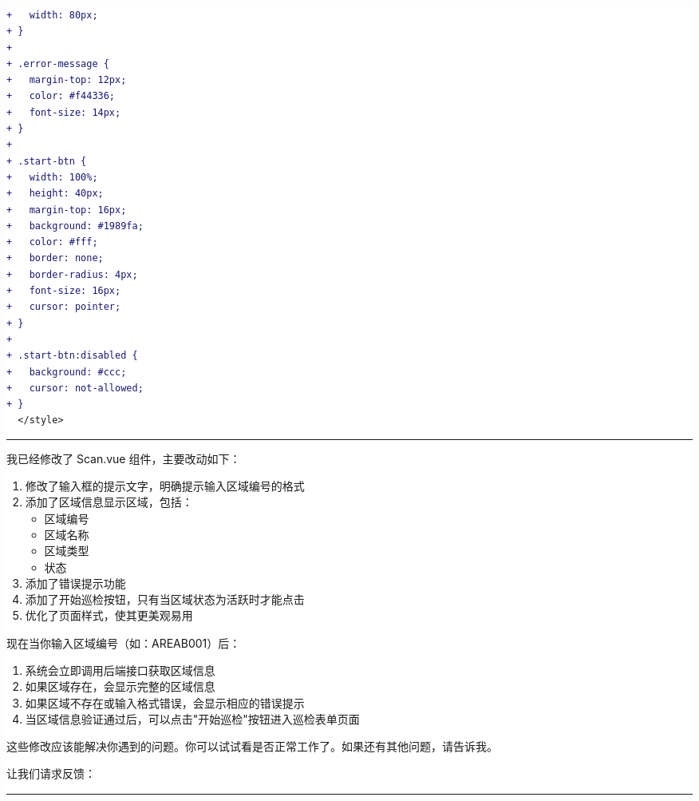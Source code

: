 ```diff
+   width: 80px;
+ }
+ 
+ .error-message {
+   margin-top: 12px;
+   color: #f44336;
+   font-size: 14px;
+ }
+ 
+ .start-btn {
+   width: 100%;
+   height: 40px;
+   margin-top: 16px;
+   background: #1989fa;
+   color: #fff;
+   border: none;
+   border-radius: 4px;
+   font-size: 16px;
+   cursor: pointer;
+ }
+ 
+ .start-btn:disabled {
+   background: #ccc;
+   cursor: not-allowed;
+ }
  </style> 
```

---

我已经修改了 Scan.vue 组件，主要改动如下：

1. 修改了输入框的提示文字，明确提示输入区域编号的格式
2. 添加了区域信息显示区域，包括：
   - 区域编号
   - 区域名称
   - 区域类型
   - 状态
3. 添加了错误提示功能
4. 添加了开始巡检按钮，只有当区域状态为活跃时才能点击
5. 优化了页面样式，使其更美观易用

现在当你输入区域编号（如：AREAB001）后：
1. 系统会立即调用后端接口获取区域信息
2. 如果区域存在，会显示完整的区域信息
3. 如果区域不存在或输入格式错误，会显示相应的错误提示
4. 当区域信息验证通过后，可以点击"开始巡检"按钮进入巡检表单页面

这些修改应该能解决你遇到的问题。你可以试试看是否正常工作了。如果还有其他问题，请告诉我。

让我们请求反馈：

---
